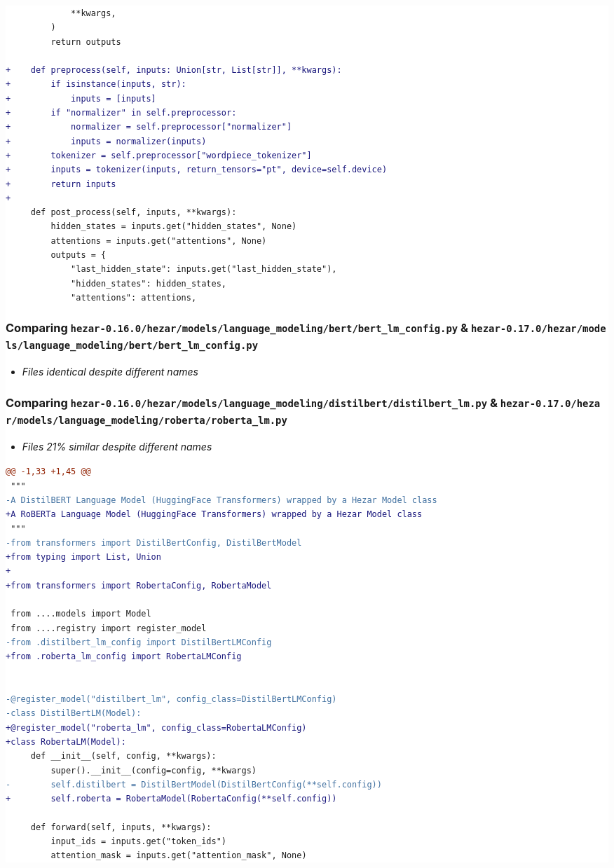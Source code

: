 ```diff
             **kwargs,
         )
         return outputs
 
+    def preprocess(self, inputs: Union[str, List[str]], **kwargs):
+        if isinstance(inputs, str):
+            inputs = [inputs]
+        if "normalizer" in self.preprocessor:
+            normalizer = self.preprocessor["normalizer"]
+            inputs = normalizer(inputs)
+        tokenizer = self.preprocessor["wordpiece_tokenizer"]
+        inputs = tokenizer(inputs, return_tensors="pt", device=self.device)
+        return inputs
+
     def post_process(self, inputs, **kwargs):
         hidden_states = inputs.get("hidden_states", None)
         attentions = inputs.get("attentions", None)
         outputs = {
             "last_hidden_state": inputs.get("last_hidden_state"),
             "hidden_states": hidden_states,
             "attentions": attentions,
```

### Comparing `hezar-0.16.0/hezar/models/language_modeling/bert/bert_lm_config.py` & `hezar-0.17.0/hezar/models/language_modeling/bert/bert_lm_config.py`

 * *Files identical despite different names*

### Comparing `hezar-0.16.0/hezar/models/language_modeling/distilbert/distilbert_lm.py` & `hezar-0.17.0/hezar/models/language_modeling/roberta/roberta_lm.py`

 * *Files 21% similar despite different names*

```diff
@@ -1,33 +1,45 @@
 """
-A DistilBERT Language Model (HuggingFace Transformers) wrapped by a Hezar Model class
+A RoBERTa Language Model (HuggingFace Transformers) wrapped by a Hezar Model class
 """
-from transformers import DistilBertConfig, DistilBertModel
+from typing import List, Union
+
+from transformers import RobertaConfig, RobertaModel
 
 from ....models import Model
 from ....registry import register_model
-from .distilbert_lm_config import DistilBertLMConfig
+from .roberta_lm_config import RobertaLMConfig
 
 
-@register_model("distilbert_lm", config_class=DistilBertLMConfig)
-class DistilBertLM(Model):
+@register_model("roberta_lm", config_class=RobertaLMConfig)
+class RobertaLM(Model):
     def __init__(self, config, **kwargs):
         super().__init__(config=config, **kwargs)
-        self.distilbert = DistilBertModel(DistilBertConfig(**self.config))
+        self.roberta = RobertaModel(RobertaConfig(**self.config))
 
     def forward(self, inputs, **kwargs):
         input_ids = inputs.get("token_ids")
         attention_mask = inputs.get("attention_mask", None)
```